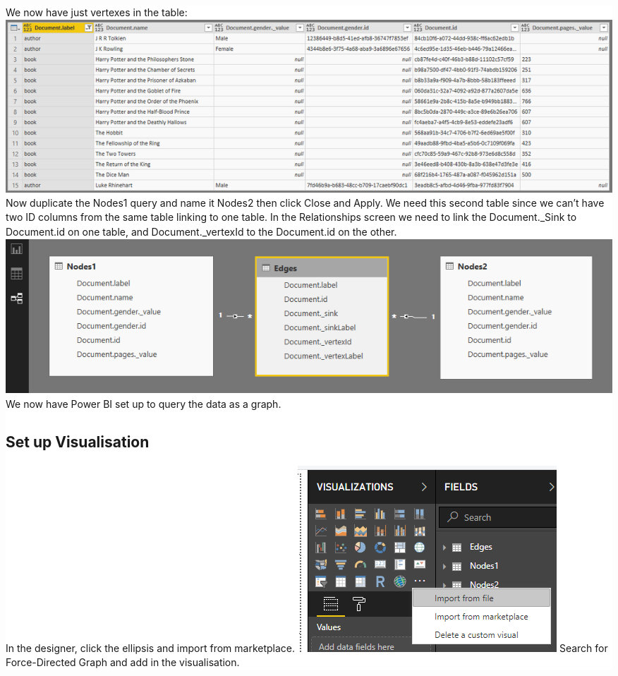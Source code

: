 We now have just vertexes in the table:
![34.FinalVertexData](images/34.FinalVertexData.png)
Now duplicate the Nodes1 query and name it Nodes2 then click Close and Apply. We need this second table since we can’t have two ID columns from the same table linking to one table. In the Relationships screen we need to link the Document.\_Sink to Document.id on one table, and Document.\_vertexId to the Document.id on the other.
![35.Relationships](images/35.Relationships.png)
We now have Power BI set up to query the data as a graph.
## Set up Visualisation
In the designer, click the ellipsis and import from marketplace.
![36.ImportFromMarketplace](images/36.ImportFromMarketplace.png)
Search for Force-Directed Graph and add in the visualisation.